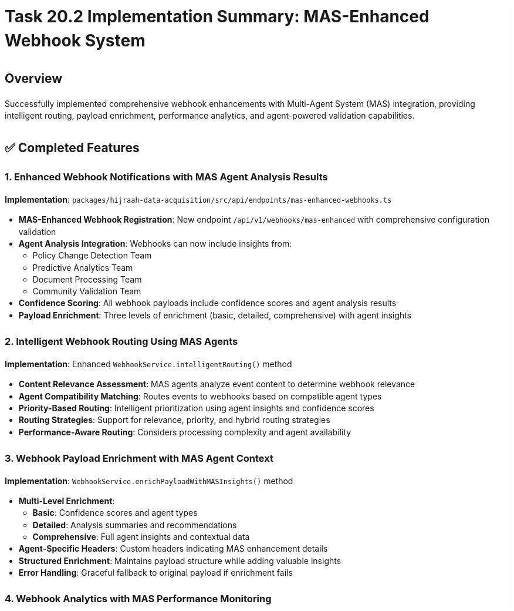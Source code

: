 # Task 20.2 Implementation Summary: MAS-Enhanced Webhook System

## Overview

Successfully implemented comprehensive webhook enhancements with Multi-Agent System (MAS) integration, providing intelligent routing, payload enrichment, performance analytics, and agent-powered validation capabilities.

## ✅ Completed Features

### 1. Enhanced Webhook Notifications with MAS Agent Analysis Results

**Implementation**: `packages/hijraah-data-acquisition/src/api/endpoints/mas-enhanced-webhooks.ts`

- **MAS-Enhanced Webhook Registration**: New endpoint `/api/v1/webhooks/mas-enhanced` with comprehensive configuration validation
- **Agent Analysis Integration**: Webhooks can now include insights from:
  - Policy Change Detection Team
  - Predictive Analytics Team  
  - Document Processing Team
  - Community Validation Team
- **Confidence Scoring**: All webhook payloads include confidence scores and agent analysis results
- **Payload Enrichment**: Three levels of enrichment (basic, detailed, comprehensive) with agent insights

### 2. Intelligent Webhook Routing Using MAS Agents

**Implementation**: Enhanced `WebhookService.intelligentRouting()` method

- **Content Relevance Assessment**: MAS agents analyze event content to determine webhook relevance
- **Agent Compatibility Matching**: Routes events to webhooks based on compatible agent types
- **Priority-Based Routing**: Intelligent prioritization using agent insights and confidence scores
- **Routing Strategies**: Support for relevance, priority, and hybrid routing strategies
- **Performance-Aware Routing**: Considers processing complexity and agent availability

### 3. Webhook Payload Enrichment with MAS Agent Context

**Implementation**: `WebhookService.enrichPayloadWithMASInsights()` method

- **Multi-Level Enrichment**: 
  - **Basic**: Confidence scores and agent types
  - **Detailed**: Analysis summaries and recommendations
  - **Comprehensive**: Full agent insights and contextual data
- **Agent-Specific Headers**: Custom headers indicating MAS enhancement details
- **Structured Enrichment**: Maintains payload structure while adding valuable insights
- **Error Handling**: Graceful fallback to original payload if enrichment fails

### 4. Webhook Analytics with MAS Performance Monitoring
